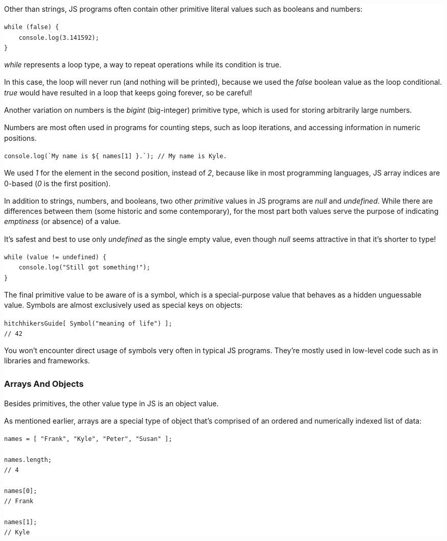 Other than strings, JS programs often contain other primitive literal values such as booleans and numbers:

```
while (false) {
	console.log(3.141592);
}
```

_while_ represents a loop type, a way to repeat operations while its condition is true.

In this case, the loop will never run (and nothing will be printed), because we used the _false_ boolean value as the loop conditional. _true_ would have resulted in a loop that keeps going forever, so be careful!

Another variation on numbers is the _bigint_ (big-integer) primitive type, which is used for storing arbitrarily large numbers.

Numbers are most often used in programs for counting steps, such as loop iterations, and accessing information in numeric positions.

```
console.log(`My name is ${ names[1] }.`); // My name is Kyle.
```

We used _1_ for the element in the second position, instead of _2_, because like in most programming languages, JS array indices are 0-based (_0_ is the first position).

In addition to strings, numbers, and booleans, two other _primitive_ values in JS programs are _null_ and _undefined_. While there are differences between them (some historic and some contemporary), for the most part both values serve the purpose of indicating _emptiness_ (or absence) of a value.

It’s safest and best to use only _undefined_ as the single empty value, even though _null_ seems attractive in that it’s shorter to type!

```
while (value != undefined) {
	console.log("Still got something!");
}
```

The final primitive value to be aware of is a symbol, which is a special-purpose value that behaves as a hidden unguessable value. Symbols are almost exclusively used as special keys on objects:

```
hitchhikersGuide[ Symbol("meaning of life") ];
// 42
```

You won’t encounter direct usage of symbols very often in typical JS programs. They’re mostly used in low-level code such as in libraries and frameworks.

### <div id="ArraysAndObjects" />Arrays And Objects

Besides primitives, the other value type in JS is an object value.

As mentioned earlier, arrays are a special type of object that’s comprised of an ordered and numerically indexed list of data:

```
names = [ "Frank", "Kyle", "Peter", "Susan" ];

names.length;
// 4

names[0];
// Frank

names[1];
// Kyle
```
